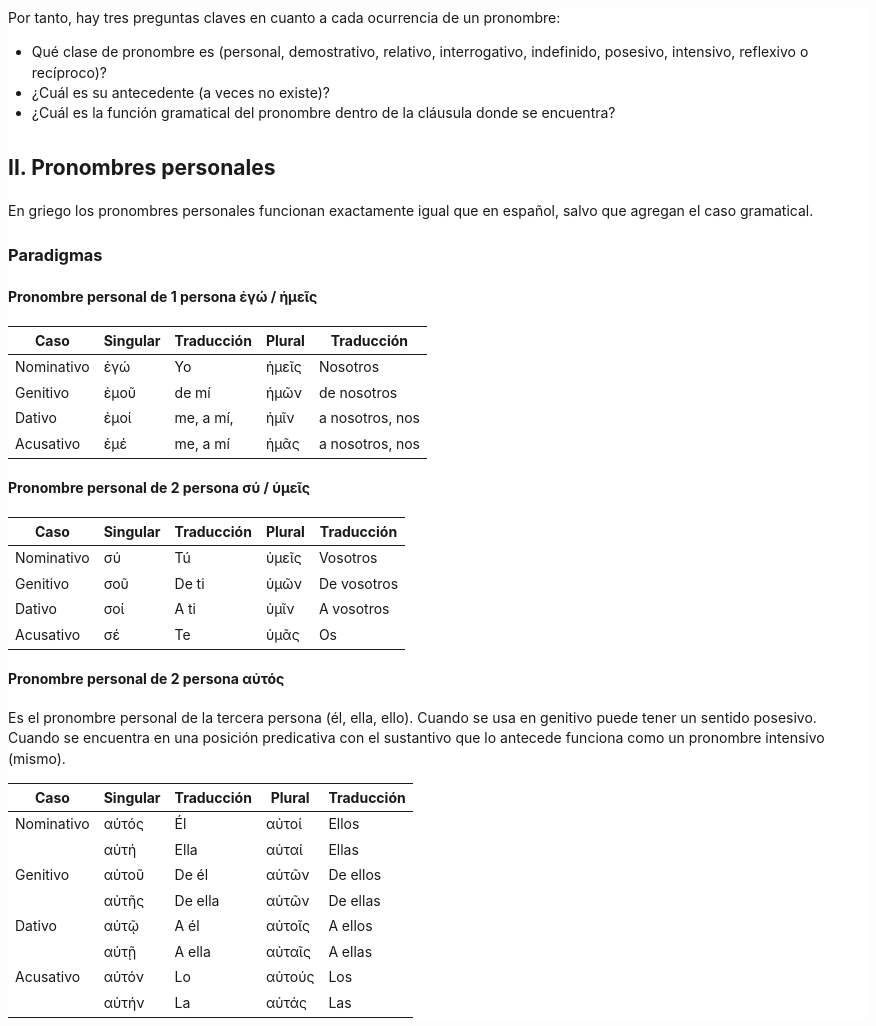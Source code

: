 Por tanto, hay tres preguntas claves en cuanto a cada ocurrencia de un pronombre:

- Qué clase de pronombre es (personal, demostrativo, relativo, interrogativo, indefinido, posesivo, intensivo, reflexivo o recíproco)?
- ¿Cuál es su antecedente (a veces no existe)?
- ¿Cuál es la función gramatical del pronombre dentro de la cláusula donde se encuentra?

## II. Pronombres personales
En griego los pronombres personales funcionan exactamente igual que en español, salvo que agregan el caso gramatical.

### Paradigmas
#### Pronombre personal de 1 persona ἐγώ / ἡμεῖς

| Caso       | Singular | Traducción | Plural  | Traducción      |
| ---------- | -------- | ---------- | ------- | --------------- |
| Nominativo | ἐγώ    | Yo         | ἡμεῖς | Nosotros        |
| Genitivo   | ἐμοῦ   | de mí      | ἡμῶν  | de nosotros     |
| Dativo     | ἐμοί   | me, a mí,  | ἡμῖν  | a nosotros, nos |
| Acusativo  | ἐμέ    | me, a mí   | ἡμᾶς  | a nosotros, nos |

#### Pronombre personal de 2 persona σύ / ὑμεῖς

| Caso       | Singular | Traducción | Plural  | Traducción  |
| ---------- | -------- | ---------- | ------- | ----------- |
| Nominativo | σύ      | Tú         | ὑμεῖς | Vosotros    |
| Genitivo   | σοῦ     | De ti      | ὑμῶν  | De vosotros |
| Dativo     | σοί     | A ti       | ὑμῖν  | A vosotros  |
| Acusativo  | σέ      | Te         | ὑμᾶς  | Os          |

#### Pronombre personal de 2 persona αὐτός
Es el pronombre personal de la tercera persona (él, ella, ello). Cuando se usa en genitivo puede tener un sentido posesivo. Cuando se encuentra en una posición predicativa con el sustantivo que lo antecede funciona como un pronombre intensivo (mismo).

| Caso       | Singular | Traducción | Plural   | Traducción |
| ---------- | -------- | ---------- | -------- | ---------- |
| Nominativo | αὐτός  | Él         | αὐτοί  | Ellos      |
|            | αὐτή   | Ella       | αὐταί  | Ellas      |
| Genitivo   | αὐτοῦ  | De él      | αὐτῶν  | De ellos   |
|            | αὐτῆς  | De ella    | αὐτῶν  | De ellas   |
| Dativo     | αὐτῷ  | A él       | αὐτοῖς | A ellos    |
|            | αὐτῇ  | A ella     | αὐταῖς | A ellas    |
| Acusativo  | αὐτόν  | Lo         | αὐτούς | Los        |
|            | αὐτήν  | La         | αὐτάς  | Las        |
